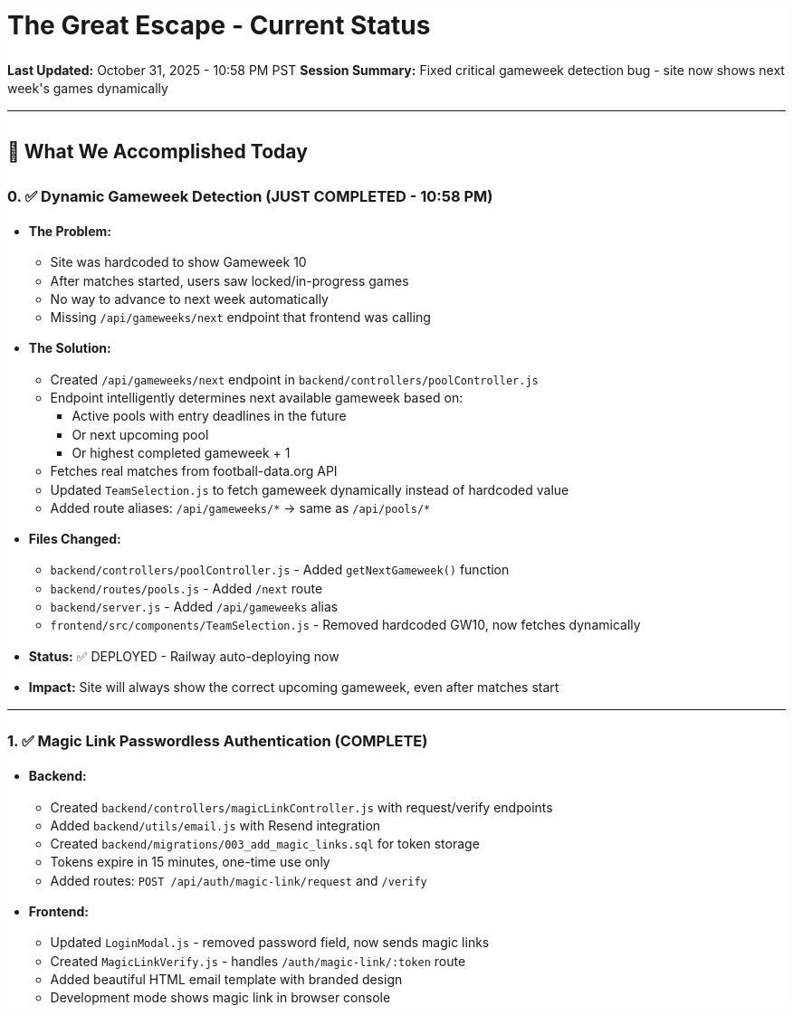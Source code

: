 # The Great Escape - Current Status
**Last Updated:** October 31, 2025 - 10:58 PM PST
**Session Summary:** Fixed critical gameweek detection bug - site now shows next week's games dynamically

---

## 🎯 What We Accomplished Today

### 0. ✅ Dynamic Gameweek Detection (JUST COMPLETED - 10:58 PM)
- **The Problem:**
  - Site was hardcoded to show Gameweek 10
  - After matches started, users saw locked/in-progress games
  - No way to advance to next week automatically
  - Missing `/api/gameweeks/next` endpoint that frontend was calling

- **The Solution:**
  - Created `/api/gameweeks/next` endpoint in `backend/controllers/poolController.js`
  - Endpoint intelligently determines next available gameweek based on:
    - Active pools with entry deadlines in the future
    - Or next upcoming pool
    - Or highest completed gameweek + 1
  - Fetches real matches from football-data.org API
  - Updated `TeamSelection.js` to fetch gameweek dynamically instead of hardcoded value
  - Added route aliases: `/api/gameweeks/*` → same as `/api/pools/*`

- **Files Changed:**
  - `backend/controllers/poolController.js` - Added `getNextGameweek()` function
  - `backend/routes/pools.js` - Added `/next` route
  - `backend/server.js` - Added `/api/gameweeks` alias
  - `frontend/src/components/TeamSelection.js` - Removed hardcoded GW10, now fetches dynamically

- **Status:** ✅ DEPLOYED - Railway auto-deploying now
- **Impact:** Site will always show the correct upcoming gameweek, even after matches start

---

### 1. ✅ Magic Link Passwordless Authentication (COMPLETE)
- **Backend:**
  - Created `backend/controllers/magicLinkController.js` with request/verify endpoints
  - Added `backend/utils/email.js` with Resend integration
  - Created `backend/migrations/003_add_magic_links.sql` for token storage
  - Tokens expire in 15 minutes, one-time use only
  - Added routes: `POST /api/auth/magic-link/request` and `/verify`

- **Frontend:**
  - Updated `LoginModal.js` - removed password field, now sends magic links
  - Created `MagicLinkVerify.js` - handles `/auth/magic-link/:token` route
  - Added beautiful HTML email template with branded design
  - Development mode shows magic link in browser console
